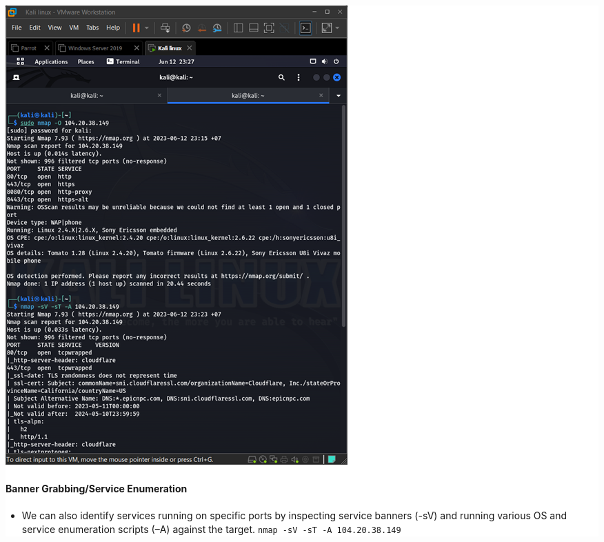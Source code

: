  ![Picture](../7.%20Passive%20Information%20Gathering/Image/12.png)

#### Banner Grabbing/Service Enumeration

- We can also identify services running on specific ports by inspecting service banners (-sV) and running various OS and service enumeration scripts (–A) against the target.
  `nmap -sV -sT -A 104.20.38.149`